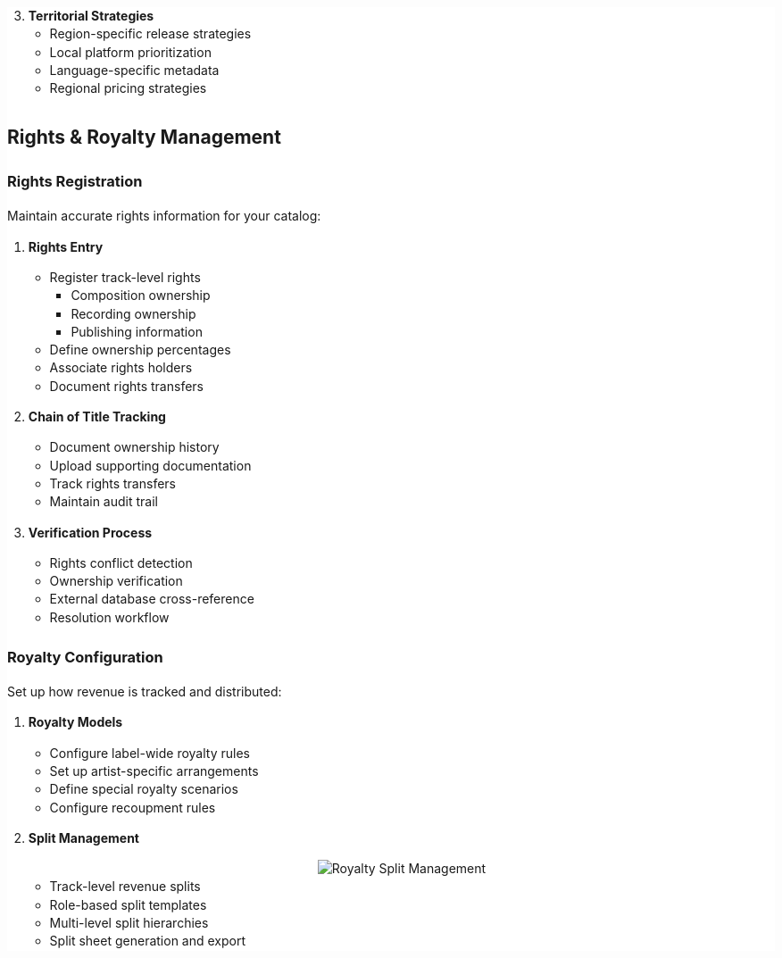 3. **Territorial Strategies**
   - Region-specific release strategies
   - Local platform prioritization
   - Language-specific metadata
   - Regional pricing strategies

## Rights & Royalty Management

### Rights Registration

Maintain accurate rights information for your catalog:

1. **Rights Entry**
   - Register track-level rights
     - Composition ownership
     - Recording ownership
     - Publishing information
   - Define ownership percentages
   - Associate rights holders
   - Document rights transfers

2. **Chain of Title Tracking**
   - Document ownership history
   - Upload supporting documentation
   - Track rights transfers
   - Maintain audit trail

3. **Verification Process**
   - Rights conflict detection
   - Ownership verification
   - External database cross-reference
   - Resolution workflow

### Royalty Configuration

Set up how revenue is tracked and distributed:

1. **Royalty Models**
   - Configure label-wide royalty rules
   - Set up artist-specific arrangements
   - Define special royalty scenarios
   - Configure recoupment rules

2. **Split Management**
   <div align="center">
     <img src="../screenshots/royalty-splits.png" alt="Royalty Split Management" width="700"/>
   </div>

   - Track-level revenue splits
   - Role-based split templates
   - Multi-level split hierarchies
   - Split sheet generation and export
